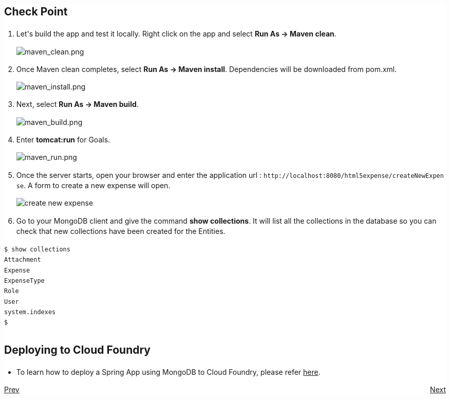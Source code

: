 ## Check Point
1. Let's build the app and test it locally. Right click on the app and select **Run As -> Maven clean**.

    ![maven_clean.png](/images/spring_tutorial/maven_clean.png)

2. Once Maven clean completes, select **Run As -> Maven install**. Dependencies will be downloaded from pom.xml.

    ![maven_install.png](/images/spring_tutorial/maven_install.png)

3. Next, select **Run As -> Maven build**.

    ![maven_build.png](/images/spring_tutorial/maven_build.png)

4. Enter **tomcat:run** for Goals.

    ![maven_run.png](/images/spring_tutorial/maven_run.png)

5. Once the server starts, open your browser and enter the application url : `http://localhost:8080/html5expense/createNewExpense`. A form to create a new expense will open.

    ![create new expense](/images/spring_tutorial/create_new_expense.png)

6. Go to your MongoDB client and give the command **show collections**. It will list all the collections in the database so you can check that new collections have been created for the Entities.
```bash
$ show collections
Attachment
Expense
ExpenseType
Role
User
system.indexes
$ 
```

## Deploying to Cloud Foundry
* To learn how to deploy a Spring App using MongoDB to Cloud Foundry, please refer [here](/frameworks/java/spring/tutorials/springmvc-mongodb/springmvc-app-with-mongodb-deployment-to-cloudfoundry.html).

<a class="button-plain" style="height: 15px; width: 30px" href="/frameworks/java/spring/tutorials/springmvc-jpa-postgres/springmvc-template-project.html">Prev</a> <span style="float: right;"><a class="button-plain" style="height: 15px; width: 30px" href="/frameworks/java/spring/tutorials/springmvc-jpa-postgres/expensereport-app-with-spring-security.html">Next</a></span>

